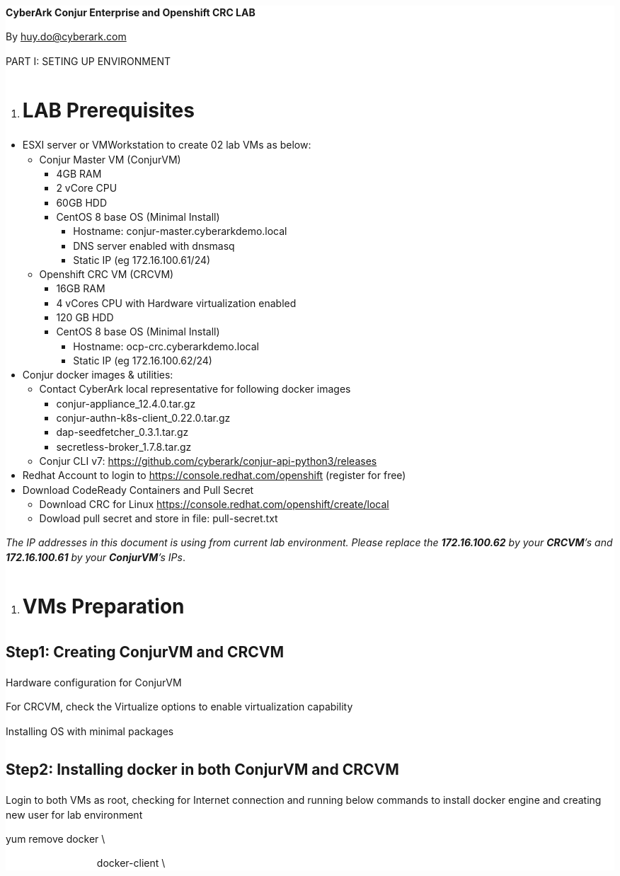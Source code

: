 ﻿**CyberArk Conjur Enterprise and Openshift CRC LAB**

By <huy.do@cyberark.com>

PART I: SETING UP ENVIRONMENT
1. # LAB Prerequisites
- ESXI server or VMWorkstation to create 02 lab VMs as below:
  - Conjur Master VM (ConjurVM)
    - 4GB RAM
    - 2 vCore CPU
    - 60GB HDD
    - CentOS 8 base OS (Minimal Install)
      - Hostname: conjur-master.cyberarkdemo.local
      - DNS server enabled with dnsmasq
      - Static IP (eg 172.16.100.61/24)
  - Openshift CRC VM (CRCVM)
    - 16GB RAM
    - 4 vCores CPU with Hardware virtualization enabled
    - 120 GB HDD
    - CentOS 8 base OS (Minimal Install)
      - Hostname: ocp-crc.cyberarkdemo.local
      - Static IP (eg 172.16.100.62/24) 
- Conjur docker images & utilities:
  - Contact CyberArk local representative for following docker images
    - conjur-appliance\_12.4.0.tar.gz
    - conjur-authn-k8s-client\_0.22.0.tar.gz
    - dap-seedfetcher\_0.3.1.tar.gz
    - secretless-broker\_1.7.8.tar.gz
  - Conjur CLI v7: <https://github.com/cyberark/conjur-api-python3/releases>
- Redhat Account to login to <https://console.redhat.com/openshift> (register for free)
- Download CodeReady Containers and Pull Secret
  - Download CRC for Linux <https://console.redhat.com/openshift/create/local>
  - Dowload pull secret and store in file: pull-secret.txt

*The IP addresses in this document is using from current lab environment. Please replace the **172.16.100.62** by your **CRCVM**’s and **172.16.100.61** by your **ConjurVM**’s IPs*.


1. # VMs Preparation
## **Step1: Creating ConjurVM and CRCVM**
Hardware configuration for ConjurVM

For CRCVM, check the Virtualize options to enable virtualization capability

Installing OS with minimal packages

## **Step2: Installing docker in both ConjurVM and CRCVM**
Login to both VMs as root, checking for Internet connection and running below commands to install docker engine and creating new user for lab environment

yum remove docker \

`                  `docker-client \
